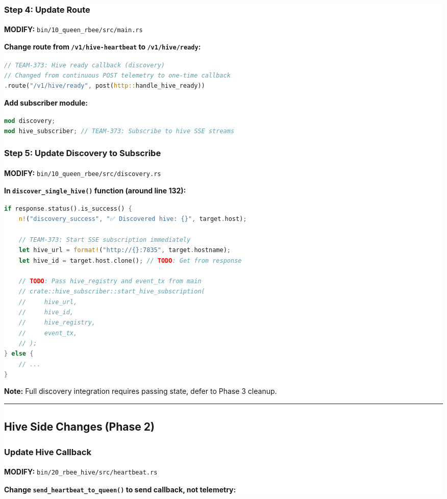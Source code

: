 ### Step 4: Update Route

**MODIFY:** `bin/10_queen_rbee/src/main.rs`

**Change route from `/v1/hive-heartbeat` to `/v1/hive/ready`:**

```rust
// TEAM-373: Hive ready callback (discovery)
// Changed from continuous POST telemetry to one-time callback
.route("/v1/hive/ready", post(http::handle_hive_ready))
```

**Add subscriber module:**
```rust
mod discovery;
mod hive_subscriber; // TEAM-373: Subscribe to hive SSE streams
```

### Step 5: Update Discovery to Subscribe

**MODIFY:** `bin/10_queen_rbee/src/discovery.rs`

**In `discover_single_hive()` function (around line 132):**

```rust
if response.status().is_success() {
    n!("discovery_success", "✅ Discovered hive: {}", target.host);
    
    // TEAM-373: Start SSE subscription immediately
    let hive_url = format!("http://{}:7835", target.hostname);
    let hive_id = target.host.clone(); // TODO: Get from response
    
    // TODO: Pass hive_registry and event_tx from main
    // crate::hive_subscriber::start_hive_subscription(
    //     hive_url,
    //     hive_id,
    //     hive_registry,
    //     event_tx,
    // );
} else {
    // ...
}
```

**Note:** Full discovery integration requires passing state, defer to Phase 3 cleanup.

---

## Hive Side Changes (Phase 2)

### Update Hive Callback

**MODIFY:** `bin/20_rbee_hive/src/heartbeat.rs`

**Change `send_heartbeat_to_queen()` to send callback, not telemetry:**
